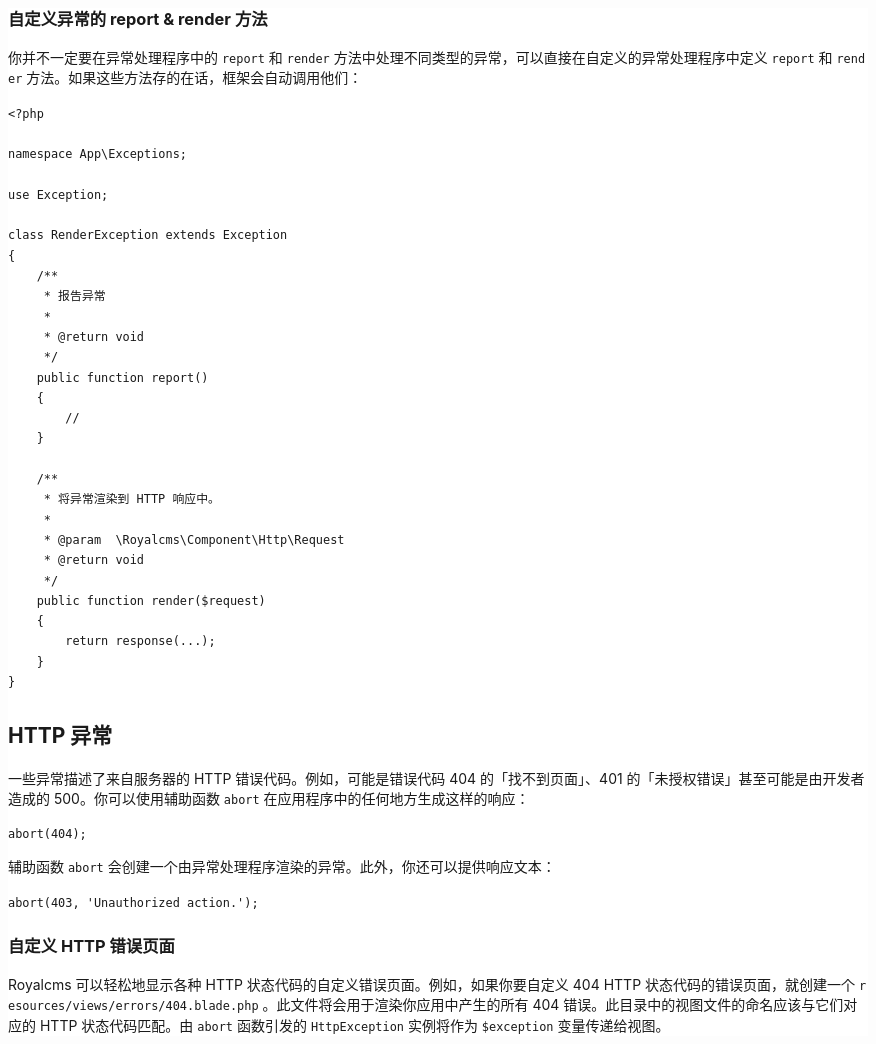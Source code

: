 <a name="renderable-exceptions"></a>
### 自定义异常的 report & render 方法

你并不一定要在异常处理程序中的 `report` 和 `render` 方法中处理不同类型的异常，可以直接在自定义的异常处理程序中定义 `report` 和 `render` 方法。如果这些方法存的在话，框架会自动调用他们：

    <?php
    
    namespace App\Exceptions;
    
    use Exception;
    
    class RenderException extends Exception
    {
        /**
         * 报告异常
         *
         * @return void
         */
        public function report()
        {
            //
        }
    
        /**
         * 将异常渲染到 HTTP 响应中。
         *
         * @param  \Royalcms\Component\Http\Request
         * @return void
         */
        public function render($request)
        {
            return response(...);
        }
    }

<a name="http-exceptions"></a>
## HTTP 异常

一些异常描述了来自服务器的 HTTP 错误代码。例如，可能是错误代码 404 的「找不到页面」、401 的「未授权错误」甚至可能是由开发者造成的 500。你可以使用辅助函数 `abort` 在应用程序中的任何地方生成这样的响应：

    abort(404);

辅助函数 `abort` 会创建一个由异常处理程序渲染的异常。此外，你还可以提供响应文本：

    abort(403, 'Unauthorized action.');

<a name="custom-http-error-pages"></a>
### 自定义 HTTP 错误页面

Royalcms 可以轻松地显示各种 HTTP 状态代码的自定义错误页面。例如，如果你要自定义 404 HTTP 状态代码的错误页面，就创建一个 `resources/views/errors/404.blade.php` 。此文件将会用于渲染你应用中产生的所有 404 错误。此目录中的视图文件的命名应该与它们对应的 HTTP 状态代码匹配。由 `abort` 函数引发的 `HttpException` 实例将作为 `$exception` 变量传递给视图。
